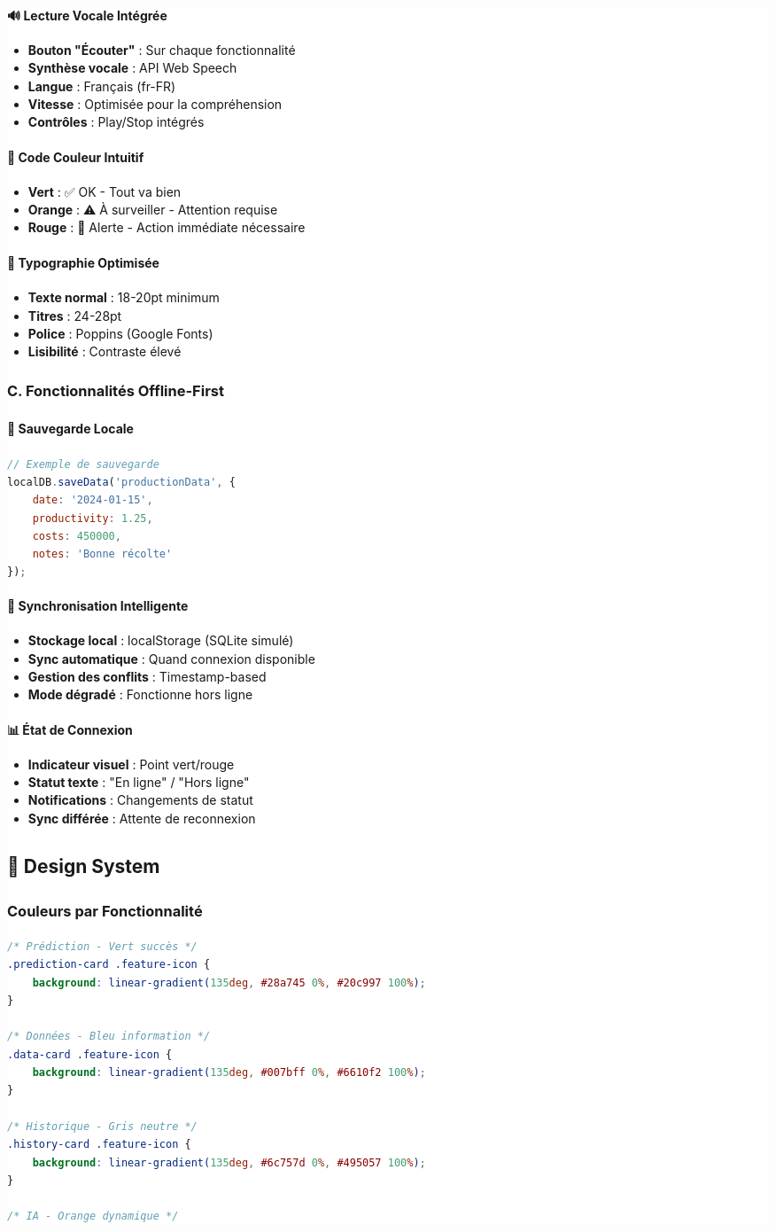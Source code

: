 #### **🔊 Lecture Vocale Intégrée**
- **Bouton "Écouter"** : Sur chaque fonctionnalité
- **Synthèse vocale** : API Web Speech
- **Langue** : Français (fr-FR)
- **Vitesse** : Optimisée pour la compréhension
- **Contrôles** : Play/Stop intégrés

#### **🎨 Code Couleur Intuitif**
- **Vert** : ✅ OK - Tout va bien
- **Orange** : ⚠️ À surveiller - Attention requise
- **Rouge** : 🚨 Alerte - Action immédiate nécessaire

#### **📝 Typographie Optimisée**
- **Texte normal** : 18-20pt minimum
- **Titres** : 24-28pt
- **Police** : Poppins (Google Fonts)
- **Lisibilité** : Contraste élevé

### **C. Fonctionnalités Offline-First**

#### **💾 Sauvegarde Locale**
```javascript
// Exemple de sauvegarde
localDB.saveData('productionData', {
    date: '2024-01-15',
    productivity: 1.25,
    costs: 450000,
    notes: 'Bonne récolte'
});
```

#### **🔄 Synchronisation Intelligente**
- **Stockage local** : localStorage (SQLite simulé)
- **Sync automatique** : Quand connexion disponible
- **Gestion des conflits** : Timestamp-based
- **Mode dégradé** : Fonctionne hors ligne

#### **📊 État de Connexion**
- **Indicateur visuel** : Point vert/rouge
- **Statut texte** : "En ligne" / "Hors ligne"
- **Notifications** : Changements de statut
- **Sync différée** : Attente de reconnexion

## 🎨 **Design System**

### **Couleurs par Fonctionnalité**
```css
/* Prédiction - Vert succès */
.prediction-card .feature-icon {
    background: linear-gradient(135deg, #28a745 0%, #20c997 100%);
}

/* Données - Bleu information */
.data-card .feature-icon {
    background: linear-gradient(135deg, #007bff 0%, #6610f2 100%);
}

/* Historique - Gris neutre */
.history-card .feature-icon {
    background: linear-gradient(135deg, #6c757d 0%, #495057 100%);
}

/* IA - Orange dynamique */
```